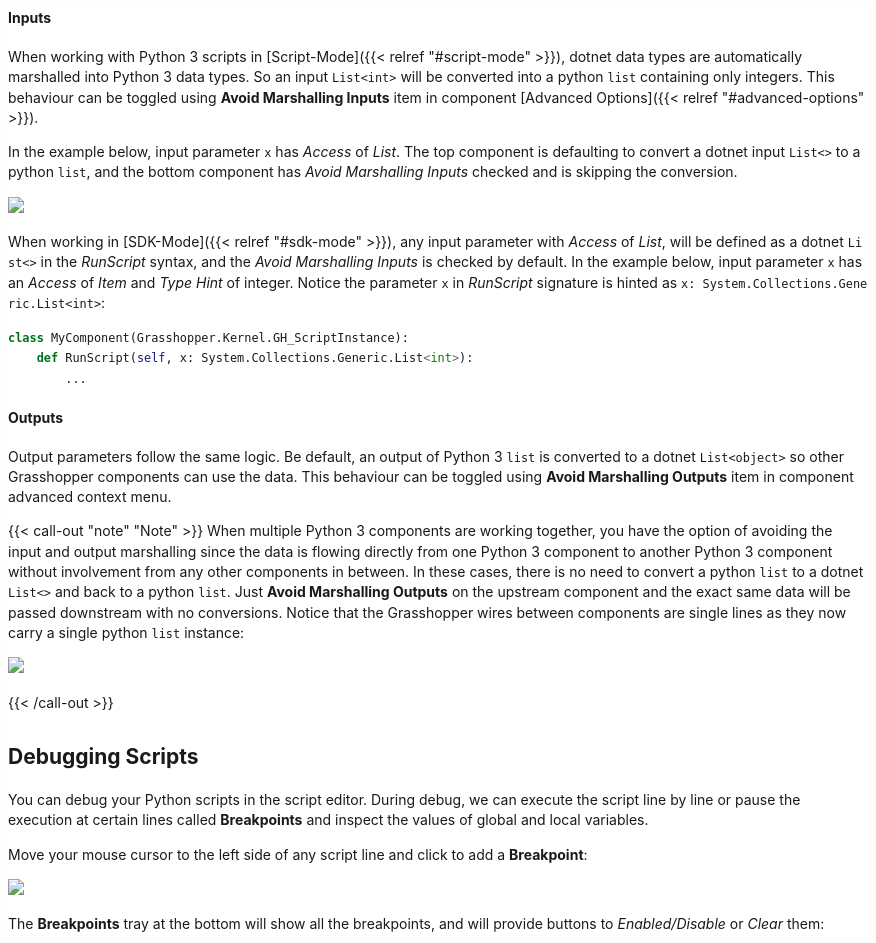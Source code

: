 #### Inputs

When working with Python 3 scripts in [Script-Mode]({{< relref "#script-mode" >}}), dotnet data types are automatically marshalled into Python 3 data types. So an input `List<int>` will be converted into a python `list` containing only integers. This behaviour can be toggled using **Avoid Marshalling Inputs** item in component [Advanced Options]({{< relref "#advanced-options" >}}).

In the example below, input parameter `x` has *Access* of *List*. The top component is defaulting to convert a dotnet input `List<>` to a python `list`, and the bottom component has *Avoid Marshalling Inputs* checked and is skipping the conversion.

![](python3-component-marsh03.png)

When working in [SDK-Mode]({{< relref "#sdk-mode" >}}), any input parameter with *Access* of *List*, will be defined as a dotnet `List<>` in the *RunScript* syntax, and the *Avoid Marshalling Inputs* is checked by default. In the example below, input parameter `x` has an *Access* of *Item* and *Type Hint* of integer. Notice the parameter `x` in *RunScript* signature is hinted as `x: System.Collections.Generic.List<int>`:

```python
class MyComponent(Grasshopper.Kernel.GH_ScriptInstance):
    def RunScript(self, x: System.Collections.Generic.List<int>):
        ...
```

#### Outputs

Output parameters follow the same logic. Be default, an output of Python 3 `list` is converted to a dotnet `List<object>` so other Grasshopper components can use the data. This behaviour can be toggled using **Avoid Marshalling Outputs** item in component advanced context menu.

{{< call-out "note" "Note" >}}
When multiple Python 3 components are working together, you have the option of avoiding the input and output marshalling since the data is flowing directly from one Python 3 component to another Python 3 component without involvement from any other components in between. In these cases, there is no need to convert a python `list` to a dotnet `List<>` and back to a python `list`. Just **Avoid Marshalling Outputs** on the upstream component and the exact same data will be passed downstream with no conversions. Notice that the Grasshopper wires between components are single lines as they now carry a single python `list` instance:

![](python3-component-marsh04.png)

{{< /call-out >}}

## Debugging Scripts

You can debug your Python scripts in the script editor. During debug, we can execute the script line by line or pause the execution at certain lines called **Breakpoints** and inspect the values of global and local variables.

Move your mouse cursor to the left side of any script line and click to add a **Breakpoint**:

![](python3-component-debugging-01.png)

The **Breakpoints** tray at the bottom will show all the breakpoints, and will provide buttons to *Enabled/Disable* or *Clear* them:
